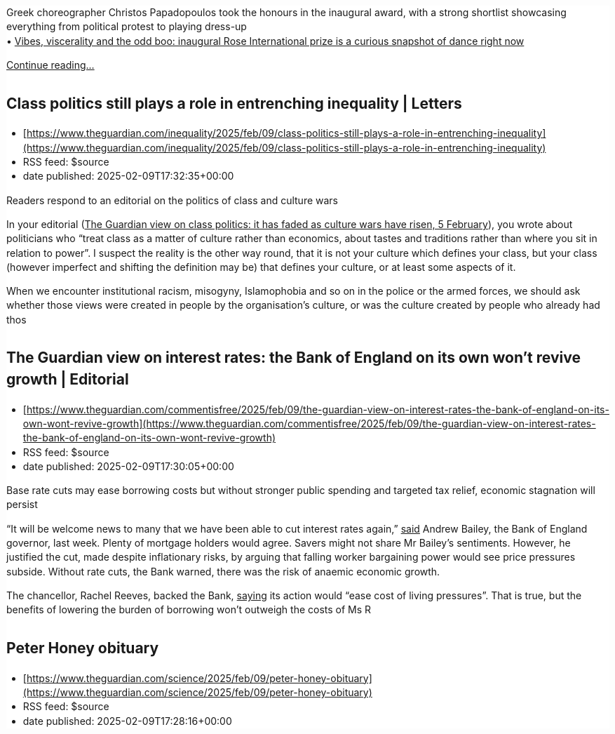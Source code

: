 <p>Greek choreographer Christos Papadopoulos took the honours in the inaugural award, with a strong shortlist showcasing everything from political protest to playing dress-up<br>• <a href="https://www.theguardian.com/stage/2025/feb/09/vibes-viscerality-and-the-odd-boo-inaugural-rose-international-prize-is-a-curious-snapshot-of-dance-right-now">Vibes, viscerality and the odd boo: inaugural Rose International prize is a curious snapshot of dance right now</a></p> <a href="https://www.theguardian.com/stage/gallery/2025/feb/09/infinite-possibilities-the-rose-international-dance-prize-in-pictures">Continue reading...</a>

## Class politics still plays a role in entrenching inequality | Letters
 - [https://www.theguardian.com/inequality/2025/feb/09/class-politics-still-plays-a-role-in-entrenching-inequality](https://www.theguardian.com/inequality/2025/feb/09/class-politics-still-plays-a-role-in-entrenching-inequality)
 - RSS feed: $source
 - date published: 2025-02-09T17:32:35+00:00

<p>Readers respond to an editorial on the politics of class and culture wars</p><p>In your editorial (<a href="https://www.theguardian.com/commentisfree/2025/feb/05/the-guardian-view-on-class-politics-it-has-faded-as-culture-wars-have-risen">The Guardian view on class politics: it has faded as culture wars have risen, 5 February</a>), you wrote about politicians who “treat class as a matter of culture rather than economics, about tastes and traditions rather than where you sit in relation to power”. I&nbsp;suspect the reality is the other way round, that it is not your culture which defines your class, but your class (however imperfect and shifting the definition may be) that defines your culture, or at least some aspects of it.</p><p>When we encounter institutional racism, misogyny, Islamophobia and so on in the police or the armed forces, we should ask whether those views were created in people by the organisation’s culture, or was the culture created by people who already had thos

## The Guardian view on interest rates: the Bank of England on its own won’t revive growth | Editorial
 - [https://www.theguardian.com/commentisfree/2025/feb/09/the-guardian-view-on-interest-rates-the-bank-of-england-on-its-own-wont-revive-growth](https://www.theguardian.com/commentisfree/2025/feb/09/the-guardian-view-on-interest-rates-the-bank-of-england-on-its-own-wont-revive-growth)
 - RSS feed: $source
 - date published: 2025-02-09T17:30:05+00:00

<p>Base rate cuts may ease borrowing costs but without stronger public spending and targeted tax relief, economic stagnation will persist </p><p>“It will be welcome news to many that we have been able to cut interest rates again,” <a href="https://www.theguardian.com/business/2025/feb/06/bank-of-england-lowers-uk-interest-rates">said</a> Andrew Bailey, the Bank of England governor, last week. Plenty of mortgage holders would agree. Savers might not share Mr Bailey’s sentiments. However, he justified the cut, made despite inflationary risks, by arguing that falling worker bargaining power would see price pressures subside. Without rate cuts, the Bank warned, there was&nbsp;the risk of anaemic economic growth.</p><p>The chancellor, Rachel Reeves, backed the Bank, <a href="https://x.com/RachelReevesMP/status/1887489021258973197">saying</a> its action would “ease cost of living pressures”. That is true, but the benefits of lowering the burden of borrowing won’t outweigh the costs of Ms R

## Peter Honey obituary
 - [https://www.theguardian.com/science/2025/feb/09/peter-honey-obituary](https://www.theguardian.com/science/2025/feb/09/peter-honey-obituary)
 - RSS feed: $source
 - date published: 2025-02-09T17:28:16+00:00
